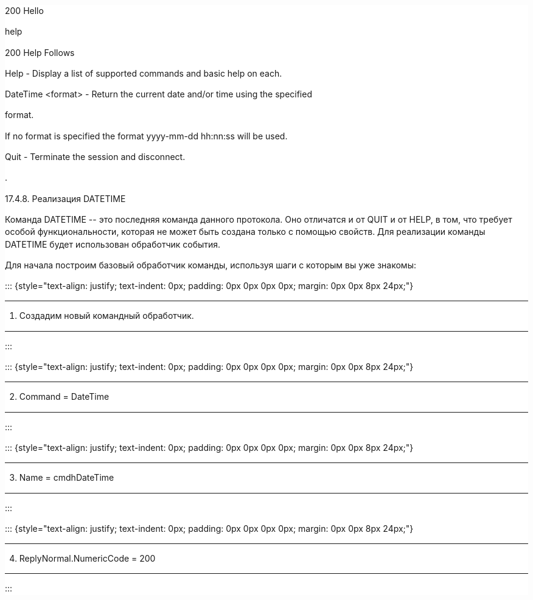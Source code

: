 200 Hello

help

200 Help Follows

Help - Display a list of supported commands and basic help on each.

DateTime \<format\> - Return the current date and/or time using the
specified

format.

If no format is specified the format yyyy-mm-dd hh:nn:ss will be used.

Quit - Terminate the session and disconnect.

.

17.4.8. Реализация DATETIME

Команда DATETIME -- это последняя команда данного протокола. Оно
отличатся и от QUIT и от HELP, в том, что требует особой
функциональности, которая не может быть создана только с помощью
свойств. Для реализации команды DATETIME будет использован обработчик
события.

Для начала построим базовый обработчик команды, используя шаги с которым
вы уже знакомы:

::: {style="text-align: justify; text-indent: 0px; padding: 0px 0px 0px 0px; margin: 0px 0px 8px 24px;"}
  ---- --------------------------------------
  1.   Создадим новый командный обработчик.
  ---- --------------------------------------
:::

::: {style="text-align: justify; text-indent: 0px; padding: 0px 0px 0px 0px; margin: 0px 0px 8px 24px;"}
  ---- --------------------
  2.   Command = DateTime
  ---- --------------------
:::

::: {style="text-align: justify; text-indent: 0px; padding: 0px 0px 0px 0px; margin: 0px 0px 8px 24px;"}
  ---- ---------------------
  3.   Name = cmdhDateTime
  ---- ---------------------
:::

::: {style="text-align: justify; text-indent: 0px; padding: 0px 0px 0px 0px; margin: 0px 0px 8px 24px;"}
  ---- -------------------------------
  4.   ReplyNormal.NumericCode = 200
  ---- -------------------------------
:::
